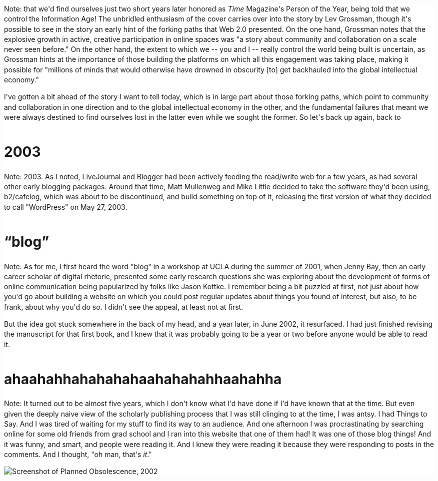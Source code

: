 Note: that we'd find ourselves just two short years later honored as *Time* Magazine's Person of the Year, being told that we control the Information Age! The unbridled enthusiasm of the cover carries over into the story by Lev Grossman, though it's possible to see in the story an early hint of the forking paths that Web 2.0 presented. On the one hand, Grossman notes that the explosive growth in active, creative participation in online spaces was "a story about community and collaboration on a scale never seen before." On the other hand, the extent to which we -- you and I -- really control the world being built is uncertain, as Grossman hints at the importance of those building the platforms on which all this engagement was taking place, making it possible for "millions of minds that would otherwise have drowned in obscurity \[to] get backhauled into the global intellectual economy."

I've gotten a bit ahead of the story I want to tell today, which is in large part about those forking paths, which point to community and collaboration in one direction and to the global intellectual economy in the other, and the fundamental failures that meant we were always destined to find ourselves lost in the latter even while we sought the former. So let's back up again, back to


# 2003

Note: 2003. As I noted, LiveJournal and Blogger had been actively feeding the read/write web for a few years, as had several other early blogging packages. Around that time, Matt Mullenweg and Mike Little decided to take the software they'd been using, b2/cafelog, which was about to be discontinued, and build something on top of it, releasing the first version of what they decided to call "WordPress" on May 27, 2003.


# “blog”

Note: As for me, I first heard the word "blog" in a workshop at UCLA during the summer of 2001, when Jenny Bay, then an early career scholar of digital rhetoric, presented some early research questions she was exploring about the development of forms of online communication being popularized by folks like Jason Kottke. I remember being a bit puzzled at first, not just about how you'd go about building a website on which you could post regular updates about things you found of interest, but also, to be frank, about why you'd do so. I didn't see the appeal, at least not at first. 

But the idea got stuck somewhere in the back of my head, and a year later, in June 2002, it resurfaced. I had just finished revising the manuscript for that first book, and I knew that it was probably going to be a year or two before anyone would be able to read it.


# ahaahahhahahahahaahahahahhaahahha

Note: It turned out to be almost five years, which I don't know what I'd have done if I'd have known that at the time. But even given the deeply naive view of the scholarly publishing process that I was still clinging to at the time, I was antsy. I had Things to Say. And I was tired of waiting for my stuff to find its way to an audience. And one afternoon I was procrastinating by searching online for some old friends from grad school and I ran into this website that one of them had! It was one of those blog things! And it was funny, and smart, and people were reading it. And I knew they were reading it because they were responding to posts in the comments. And I thought, "oh man, that's *it*."


![Screenshot of Planned Obsolescence, 2002](images/plannedobs-old.png)
